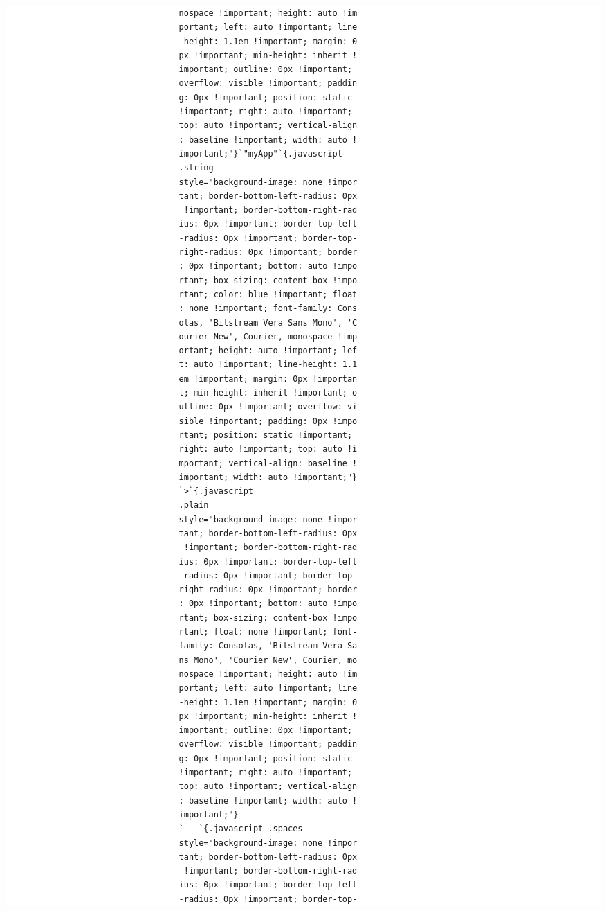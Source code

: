                                        nospace !important; height: auto !im
                                       portant; left: auto !important; line
                                       -height: 1.1em !important; margin: 0
                                       px !important; min-height: inherit !
                                       important; outline: 0px !important; 
                                       overflow: visible !important; paddin
                                       g: 0px !important; position: static 
                                       !important; right: auto !important; 
                                       top: auto !important; vertical-align
                                       : baseline !important; width: auto !
                                       important;"}`"myApp"`{.javascript
                                       .string
                                       style="background-image: none !impor
                                       tant; border-bottom-left-radius: 0px
                                        !important; border-bottom-right-rad
                                       ius: 0px !important; border-top-left
                                       -radius: 0px !important; border-top-
                                       right-radius: 0px !important; border
                                       : 0px !important; bottom: auto !impo
                                       rtant; box-sizing: content-box !impo
                                       rtant; color: blue !important; float
                                       : none !important; font-family: Cons
                                       olas, 'Bitstream Vera Sans Mono', 'C
                                       ourier New', Courier, monospace !imp
                                       ortant; height: auto !important; lef
                                       t: auto !important; line-height: 1.1
                                       em !important; margin: 0px !importan
                                       t; min-height: inherit !important; o
                                       utline: 0px !important; overflow: vi
                                       sible !important; padding: 0px !impo
                                       rtant; position: static !important; 
                                       right: auto !important; top: auto !i
                                       mportant; vertical-align: baseline !
                                       important; width: auto !important;"}
                                       `>`{.javascript
                                       .plain
                                       style="background-image: none !impor
                                       tant; border-bottom-left-radius: 0px
                                        !important; border-bottom-right-rad
                                       ius: 0px !important; border-top-left
                                       -radius: 0px !important; border-top-
                                       right-radius: 0px !important; border
                                       : 0px !important; bottom: auto !impo
                                       rtant; box-sizing: content-box !impo
                                       rtant; float: none !important; font-
                                       family: Consolas, 'Bitstream Vera Sa
                                       ns Mono', 'Courier New', Courier, mo
                                       nospace !important; height: auto !im
                                       portant; left: auto !important; line
                                       -height: 1.1em !important; margin: 0
                                       px !important; min-height: inherit !
                                       important; outline: 0px !important; 
                                       overflow: visible !important; paddin
                                       g: 0px !important; position: static 
                                       !important; right: auto !important; 
                                       top: auto !important; vertical-align
                                       : baseline !important; width: auto !
                                       important;"}
                                       `   `{.javascript .spaces
                                       style="background-image: none !impor
                                       tant; border-bottom-left-radius: 0px
                                        !important; border-bottom-right-rad
                                       ius: 0px !important; border-top-left
                                       -radius: 0px !important; border-top-
